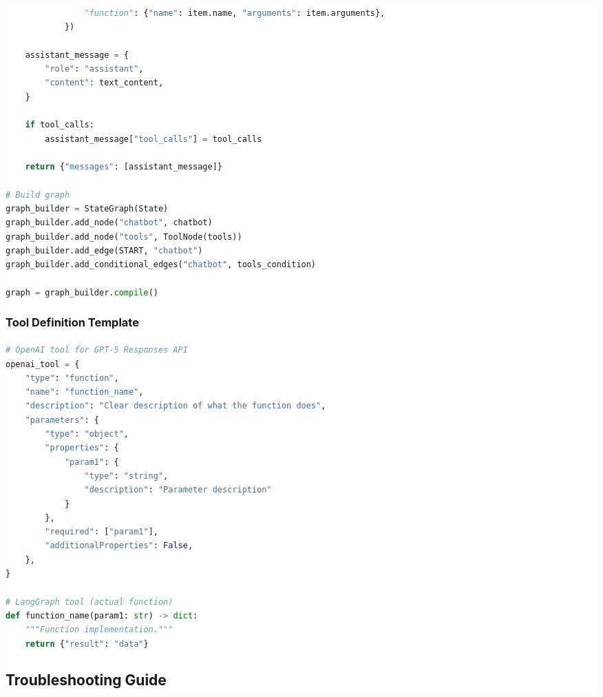 ```python
                "function": {"name": item.name, "arguments": item.arguments},
            })

    assistant_message = {
        "role": "assistant",
        "content": text_content,
    }

    if tool_calls:
        assistant_message["tool_calls"] = tool_calls

    return {"messages": [assistant_message]}

# Build graph
graph_builder = StateGraph(State)
graph_builder.add_node("chatbot", chatbot)
graph_builder.add_node("tools", ToolNode(tools))
graph_builder.add_edge(START, "chatbot")
graph_builder.add_conditional_edges("chatbot", tools_condition)

graph = graph_builder.compile()
```

### Tool Definition Template

```python
# OpenAI tool for GPT-5 Responses API
openai_tool = {
    "type": "function",
    "name": "function_name",
    "description": "Clear description of what the function does",
    "parameters": {
        "type": "object",
        "properties": {
            "param1": {
                "type": "string",
                "description": "Parameter description"
            }
        },
        "required": ["param1"],
        "additionalProperties": False,
    },
}

# LangGraph tool (actual function)
def function_name(param1: str) -> dict:
    """Function implementation."""
    return {"result": "data"}
```

## Troubleshooting Guide
